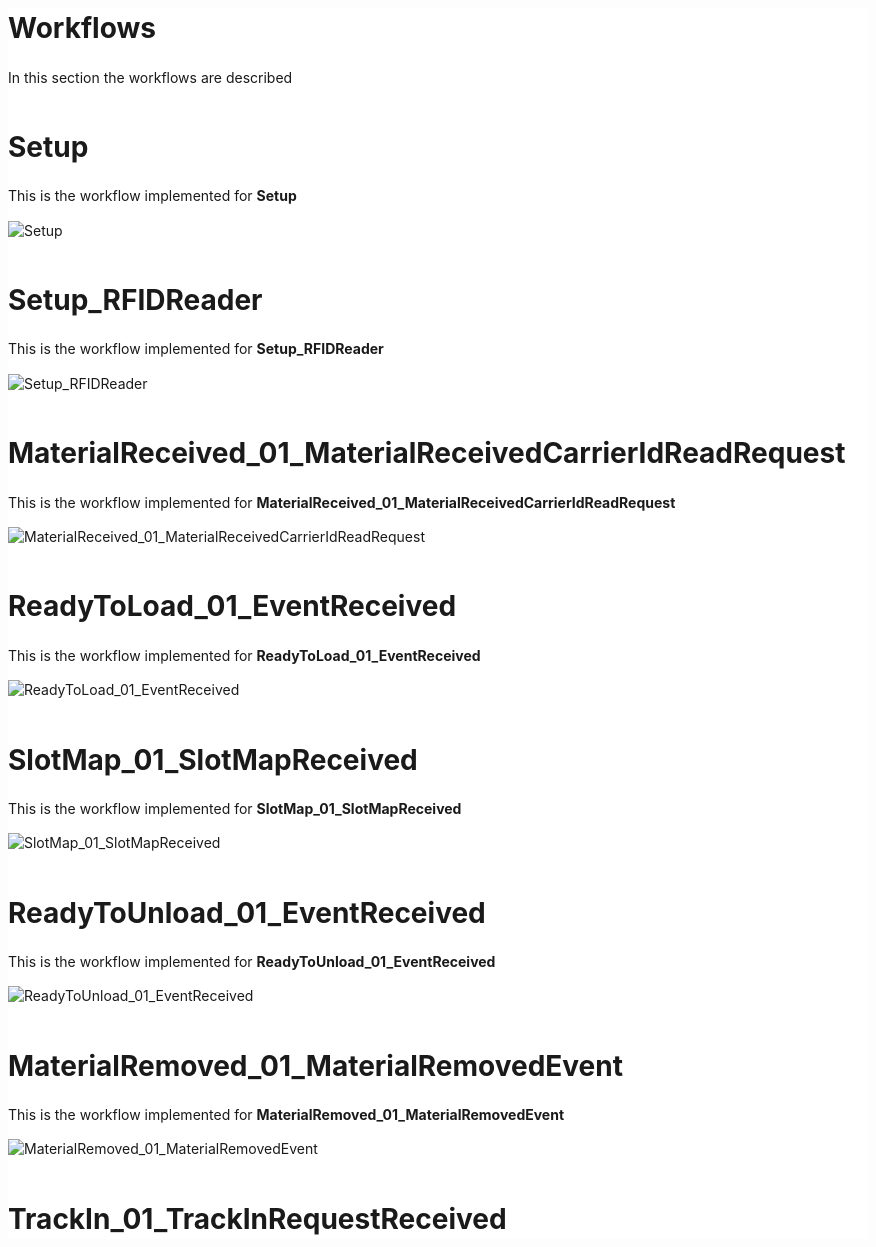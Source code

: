 Workflows
============

In this section the workflows are described



Setup
============

This is the workflow implemented for **Setup**

![Setup](../../../../documents/equipmenttypes/omegaplasma/setup.png)

Setup_RFIDReader
============

This is the workflow implemented for **Setup_RFIDReader**

![Setup_RFIDReader](../../../../documents/equipmenttypes/omegaplasma/setup_rfidreader.png)

MaterialReceived_01_MaterialReceivedCarrierIdReadRequest
============

This is the workflow implemented for **MaterialReceived_01_MaterialReceivedCarrierIdReadRequest**

![MaterialReceived_01_MaterialReceivedCarrierIdReadRequest](../../../../documents/equipmenttypes/omegaplasma/materialreceived_01_materialreceivedcarrieridreadrequest.png)

ReadyToLoad_01_EventReceived
============

This is the workflow implemented for **ReadyToLoad_01_EventReceived**

![ReadyToLoad_01_EventReceived](../../../../documents/equipmenttypes/omegaplasma/readytoload_01_eventreceived.png)

SlotMap_01_SlotMapReceived
============

This is the workflow implemented for **SlotMap_01_SlotMapReceived**

![SlotMap_01_SlotMapReceived](../../../../documents/equipmenttypes/omegaplasma/slotmap_01_slotmapreceived.png)

ReadyToUnload_01_EventReceived
============

This is the workflow implemented for **ReadyToUnload_01_EventReceived**

![ReadyToUnload_01_EventReceived](../../../../documents/equipmenttypes/omegaplasma/readytounload_01_eventreceived.png)

MaterialRemoved_01_MaterialRemovedEvent
============

This is the workflow implemented for **MaterialRemoved_01_MaterialRemovedEvent**

![MaterialRemoved_01_MaterialRemovedEvent](../../../../documents/equipmenttypes/omegaplasma/materialremoved_01_materialremovedevent.png)

TrackIn_01_TrackInRequestReceived
============
